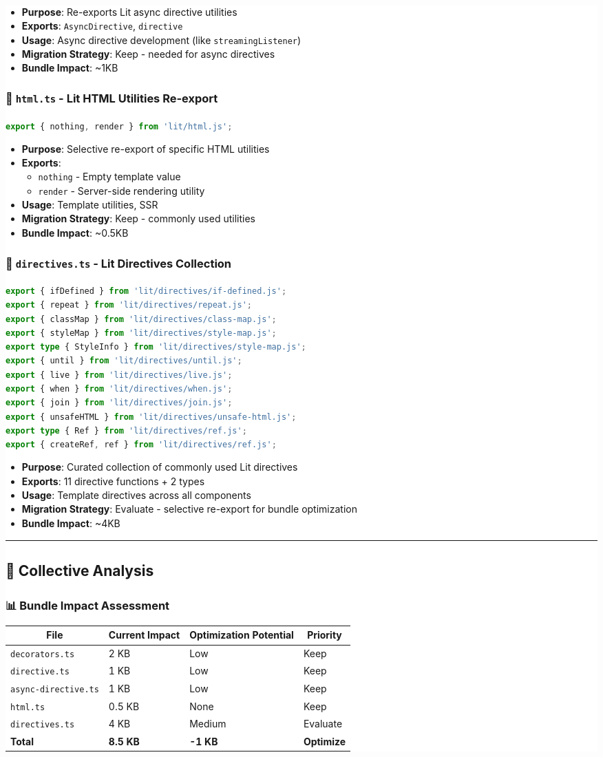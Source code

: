 - **Purpose**: Re-exports Lit async directive utilities
- **Exports**: `AsyncDirective`, `directive`
- **Usage**: Async directive development (like `streamingListener`)
- **Migration Strategy**: Keep - needed for async directives
- **Bundle Impact**: ~1KB

### 🔄 `html.ts` - Lit HTML Utilities Re-export

```typescript
export { nothing, render } from 'lit/html.js';
```

- **Purpose**: Selective re-export of specific HTML utilities
- **Exports**:
    - `nothing` - Empty template value
    - `render` - Server-side rendering utility
- **Usage**: Template utilities, SSR
- **Migration Strategy**: Keep - commonly used utilities
- **Bundle Impact**: ~0.5KB

### 🔄 `directives.ts` - Lit Directives Collection

```typescript
export { ifDefined } from 'lit/directives/if-defined.js';
export { repeat } from 'lit/directives/repeat.js';
export { classMap } from 'lit/directives/class-map.js';
export { styleMap } from 'lit/directives/style-map.js';
export type { StyleInfo } from 'lit/directives/style-map.js';
export { until } from 'lit/directives/until.js';
export { live } from 'lit/directives/live.js';
export { when } from 'lit/directives/when.js';
export { join } from 'lit/directives/join.js';
export { unsafeHTML } from 'lit/directives/unsafe-html.js';
export type { Ref } from 'lit/directives/ref.js';
export { createRef, ref } from 'lit/directives/ref.js';
```

- **Purpose**: Curated collection of commonly used Lit directives
- **Exports**: 11 directive functions + 2 types
- **Usage**: Template directives across all components
- **Migration Strategy**: Evaluate - selective re-export for bundle optimization
- **Bundle Impact**: ~4KB

---

## 🎯 Collective Analysis

### 📊 Bundle Impact Assessment

| **File**             | **Current Impact** | **Optimization Potential** | **Priority** |
| -------------------- | ------------------ | -------------------------- | ------------ |
| `decorators.ts`      | 2 KB               | Low                        | Keep         |
| `directive.ts`       | 1 KB               | Low                        | Keep         |
| `async-directive.ts` | 1 KB               | Low                        | Keep         |
| `html.ts`            | 0.5 KB             | None                       | Keep         |
| `directives.ts`      | 4 KB               | Medium                     | Evaluate     |
| **Total**            | **8.5 KB**         | **-1 KB**                  | **Optimize** |
